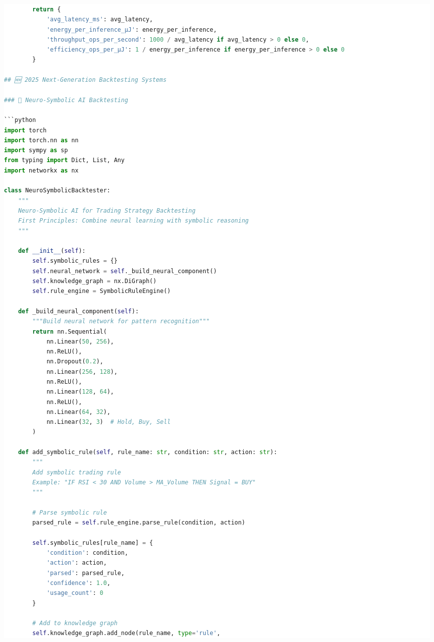 ```python
        return {
            'avg_latency_ms': avg_latency,
            'energy_per_inference_μJ': energy_per_inference,
            'throughput_ops_per_second': 1000 / avg_latency if avg_latency > 0 else 0,
            'efficiency_ops_per_μJ': 1 / energy_per_inference if energy_per_inference > 0 else 0
        }

## 🆕 2025 Next-Generation Backtesting Systems

### 🔮 Neuro-Symbolic AI Backtesting

```python
import torch
import torch.nn as nn
import sympy as sp
from typing import Dict, List, Any
import networkx as nx

class NeuroSymbolicBacktester:
    """
    Neuro-Symbolic AI for Trading Strategy Backtesting
    First Principles: Combine neural learning with symbolic reasoning
    """
    
    def __init__(self):
        self.symbolic_rules = {}
        self.neural_network = self._build_neural_component()
        self.knowledge_graph = nx.DiGraph()
        self.rule_engine = SymbolicRuleEngine()
        
    def _build_neural_component(self):
        """Build neural network for pattern recognition"""
        return nn.Sequential(
            nn.Linear(50, 256),
            nn.ReLU(),
            nn.Dropout(0.2),
            nn.Linear(256, 128),
            nn.ReLU(),
            nn.Linear(128, 64),
            nn.ReLU(),
            nn.Linear(64, 32),
            nn.Linear(32, 3)  # Hold, Buy, Sell
        )
    
    def add_symbolic_rule(self, rule_name: str, condition: str, action: str):
        """
        Add symbolic trading rule
        Example: "IF RSI < 30 AND Volume > MA_Volume THEN Signal = BUY"
        """
        
        # Parse symbolic rule
        parsed_rule = self.rule_engine.parse_rule(condition, action)
        
        self.symbolic_rules[rule_name] = {
            'condition': condition,
            'action': action,
            'parsed': parsed_rule,
            'confidence': 1.0,
            'usage_count': 0
        }
        
        # Add to knowledge graph
        self.knowledge_graph.add_node(rule_name, type='rule', 
```